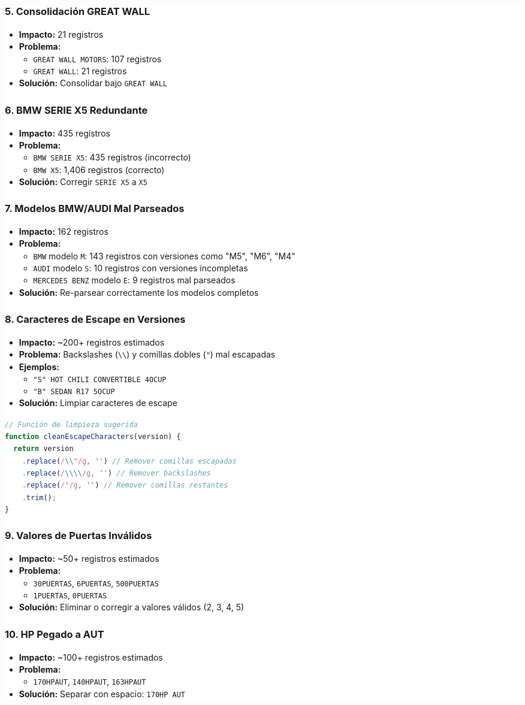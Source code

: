 ### 5. **Consolidación GREAT WALL**
- **Impacto:** 21 registros
- **Problema:**
  - `GREAT WALL MOTORS`: 107 registros
  - `GREAT WALL`: 21 registros
- **Solución:** Consolidar bajo `GREAT WALL`

### 6. **BMW SERIE X5 Redundante**
- **Impacto:** 435 registros
- **Problema:** 
  - `BMW SERIE X5`: 435 registros (incorrecto)
  - `BMW X5`: 1,406 registros (correcto)
- **Solución:** Corregir `SERIE X5` a `X5`

### 7. **Modelos BMW/AUDI Mal Parseados**
- **Impacto:** 162 registros
- **Problema:** 
  - `BMW` modelo `M`: 143 registros con versiones como "M5", "M6", "M4"
  - `AUDI` modelo `S`: 10 registros con versiones incompletas  
  - `MERCEDES BENZ` modelo `E`: 9 registros mal parseados
- **Solución:** Re-parsear correctamente los modelos completos

### 8. **Caracteres de Escape en Versiones**
- **Impacto:** ~200+ registros estimados
- **Problema:** Backslashes (`\\`) y comillas dobles (`"`) mal escapadas
- **Ejemplos:**
  - `"S" HOT CHILI CONVERTIBLE 4OCUP`
  - `"B" SEDAN R17 5OCUP`
- **Solución:** Limpiar caracteres de escape

```javascript
// Función de limpieza sugerida
function cleanEscapeCharacters(version) {
  return version
    .replace(/\\"/g, '') // Remover comillas escapadas
    .replace(/\\\\/g, '') // Remover backslashes
    .replace(/"/g, '') // Remover comillas restantes
    .trim();
}
```

### 9. **Valores de Puertas Inválidos**
- **Impacto:** ~50+ registros estimados
- **Problema:** 
  - `30PUERTAS`, `6PUERTAS`, `500PUERTAS`
  - `1PUERTAS`, `0PUERTAS`
- **Solución:** Eliminar o corregir a valores válidos (2, 3, 4, 5)

### 10. **HP Pegado a AUT**
- **Impacto:** ~100+ registros estimados
- **Problema:** 
  - `170HPAUT`, `140HPAUT`, `163HPAUT`
- **Solución:** Separar con espacio: `170HP AUT`
